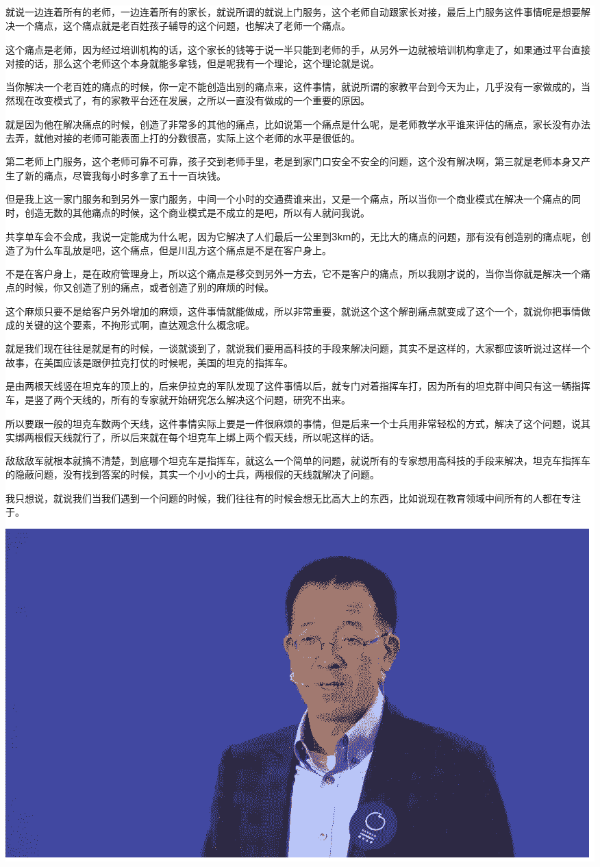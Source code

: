 就说一边连着所有的老师，一边连着所有的家长，就说所谓的就说上门服务，这个老师自动跟家长对接，最后上门服务这件事情呢是想要解决一个痛点，这个痛点就是老百姓孩子辅导的这个问题，也解决了老师一个痛点。

这个痛点是老师，因为经过培训机构的话，这个家长的钱等于说一半只能到老师的手，从另外一边就被培训机构拿走了，如果通过平台直接对接的话，那么这个老师这个本身就能多拿钱，但是呢我有一个理论，这个理论就是说。

当你解决一个老百姓的痛点的时候，你一定不能创造出别的痛点来，这件事情，就说所谓的家教平台到今天为止，几乎没有一家做成的，当然现在改变模式了，有的家教平台还在发展，之所以一直没有做成的一个重要的原因。

就是因为他在解决痛点的时候，创造了非常多的其他的痛点，比如说第一个痛点是什么呢，是老师教学水平谁来评估的痛点，家长没有办法去弄，就他对接的老师可能表面上打的分数很高，实际上这个老师的水平是很低的。

第二老师上门服务，这个老师可靠不可靠，孩子交到老师手里，老是到家门口安全不安全的问题，这个没有解决啊，第三就是老师本身又产生了新的痛点，尽管我每小时多拿了五十一百块钱。

但是我上这一家门服务和到另外一家门服务，中间一个小时的交通费谁来出，又是一个痛点，所以当你一个商业模式在解决一个痛点的同时，创造无数的其他痛点的时候，这个商业模式是不成立的是吧，所以有人就问我说。

共享单车会不会成，我说一定能成为什么呢，因为它解决了人们最后一公里到3km的，无比大的痛点的问题，那有没有创造别的痛点呢，创造了为什么车乱放是吧，这个痛点，但是川乱方这个痛点是不是在客户身上。

不是在客户身上，是在政府管理身上，所以这个痛点是移交到另外一方去，它不是客户的痛点，所以我刚才说的，当你当你就是解决一个痛点的时候，你又创造了别的痛点，或者创造了别的麻烦的时候。

这个麻烦只要不是给客户另外增加的麻烦，这件事情就能做成，所以非常重要，就说这个这个解剖痛点就变成了这个一个，就说你把事情做成的关键的这个要素，不拘形式啊，直达观念什么概念呢。

就是我们现在往往是就是有的时候，一谈就谈到了，就说我们要用高科技的手段来解决问题，其实不是这样的，大家都应该听说过这样一个故事，在美国应该是跟伊拉克打仗的时候呢，美国的坦克的指挥车。

是由两根天线竖在坦克车的顶上的，后来伊拉克的军队发现了这件事情以后，就专门对着指挥车打，因为所有的坦克群中间只有这一辆指挥车，是竖了两个天线的，所有的专家就开始研究怎么解决这个问题，研究不出来。

所以要跟一般的坦克车数两个天线，这件事情实际上要是一件很麻烦的事情，但是后来一个士兵用非常轻松的方式，解决了这个问题，说其实绑两根假天线就行了，所以后来就在每个坦克车上绑上两个假天线，所以呢这样的话。

敌敌敌军就根本就搞不清楚，到底哪个坦克车是指挥车，就这么一个简单的问题，就说所有的专家想用高科技的手段来解决，坦克车指挥车的隐蔽问题，没有找到答案的时候，其实一个小小的士兵，两根假的天线就解决了问题。

我只想说，就说我们当我们遇到一个问题的时候，我们往往有的时候会想无比高大上的东西，比如说现在教育领域中间所有的人都在专注于。



![](img/d37f58a15cf5b419c60db3447221f794_4.png)
